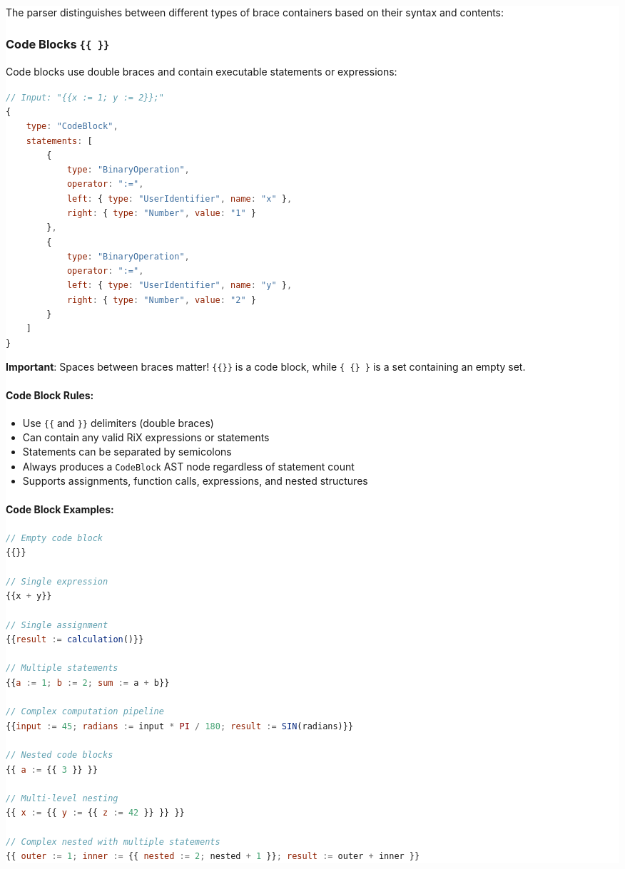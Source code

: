 The parser distinguishes between different types of brace containers based on their syntax and contents:

### Code Blocks `{{ }}`

Code blocks use double braces and contain executable statements or expressions:
```javascript
// Input: "{{x := 1; y := 2}};"
{
    type: "CodeBlock",
    statements: [
        {
            type: "BinaryOperation",
            operator: ":=",
            left: { type: "UserIdentifier", name: "x" },
            right: { type: "Number", value: "1" }
        },
        {
            type: "BinaryOperation",
            operator: ":=",
            left: { type: "UserIdentifier", name: "y" },
            right: { type: "Number", value: "2" }
        }
    ]
}
```

**Important**: Spaces between braces matter! `{{}}` is a code block, while `{ {} }` is a set containing an empty set.

#### Code Block Rules:
- Use `{{` and `}}` delimiters (double braces)
- Can contain any valid RiX expressions or statements
- Statements can be separated by semicolons
- Always produces a `CodeBlock` AST node regardless of statement count
- Supports assignments, function calls, expressions, and nested structures

#### Code Block Examples:
```javascript
// Empty code block
{{}}

// Single expression
{{x + y}}

// Single assignment
{{result := calculation()}}

// Multiple statements
{{a := 1; b := 2; sum := a + b}}

// Complex computation pipeline
{{input := 45; radians := input * PI / 180; result := SIN(radians)}}

// Nested code blocks
{{ a := {{ 3 }} }}

// Multi-level nesting
{{ x := {{ y := {{ z := 42 }} }} }}

// Complex nested with multiple statements
{{ outer := 1; inner := {{ nested := 2; nested + 1 }}; result := outer + inner }}
```

